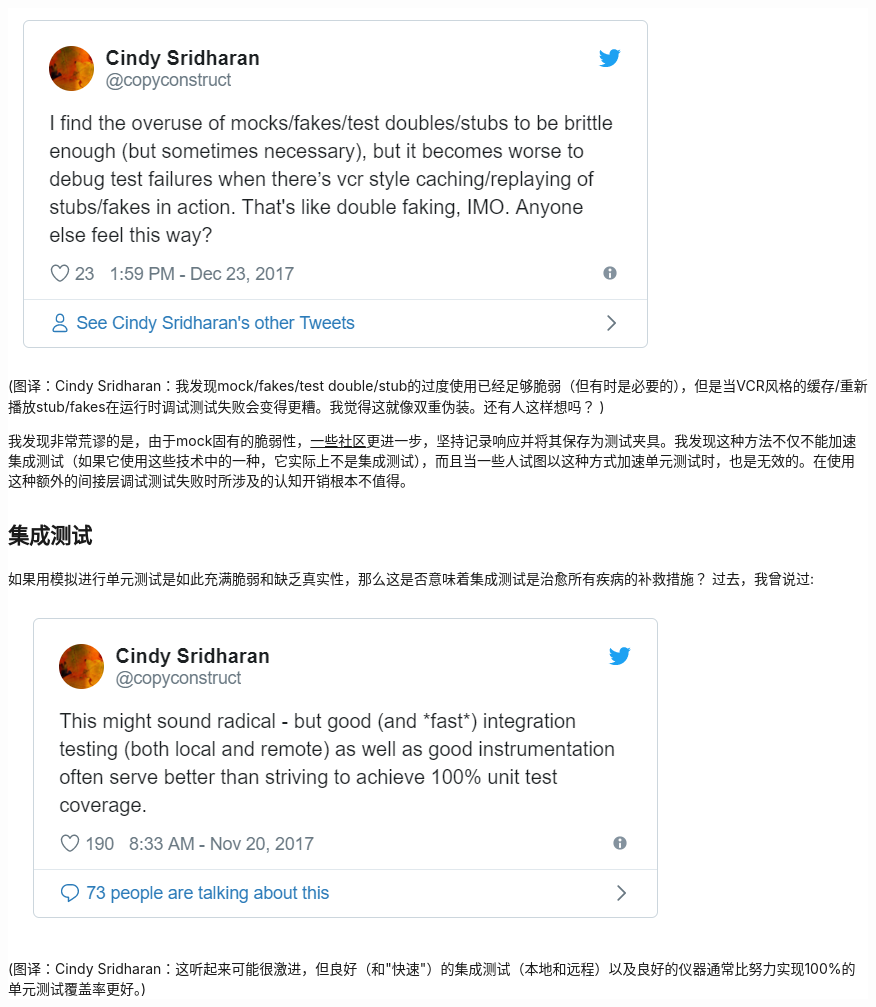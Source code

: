 ![1564847097455](.\images\1564847097455.png)

(图译：Cindy Sridharan：我发现mock/fakes/test double/stub的过度使用已经足够脆弱（但有时是必要的），但是当VCR风格的缓存/重新播放stub/fakes在运行时调试测试失败会变得更糟。我觉得这就像双重伪装。还有人这样想吗？ )



我发现非常荒谬的是，由于mock固有的脆弱性，[一些社区](https://github.com/vcr/vcr)更进一步，坚持记录响应并将其保存为测试夹具。我发现这种方法不仅不能加速集成测试（如果它使用这些技术中的一种，它实际上不是集成测试），而且当一些人试图以这种方式加速单元测试时，也是无效的。在使用这种额外的间接层调试测试失败时所涉及的认知开销根本不值得。

## 集成测试

如果用模拟进行单元测试是如此充满脆弱和缺乏真实性，那么这是否意味着集成测试是治愈所有疾病的补救措施？
过去，我曾说过:

![1564847540811](.\images\1564847540811.png)

(图译：Cindy Sridharan：这听起来可能很激进，但良好（和"快速"）的集成测试（本地和远程）以及良好的仪器通常比努力实现100%的单元测试覆盖率更好。)

